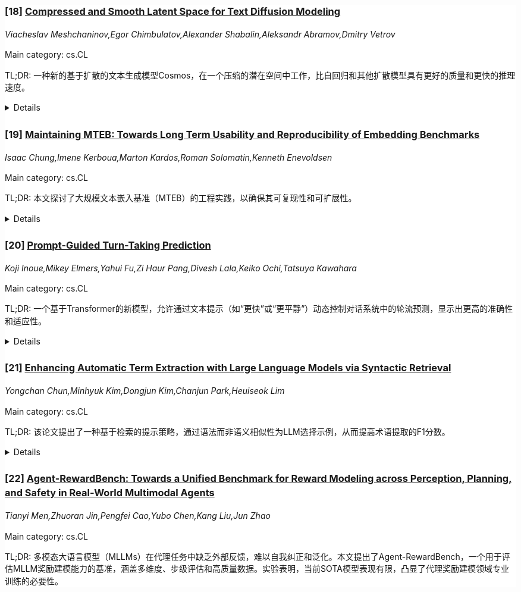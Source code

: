 ### [18] [Compressed and Smooth Latent Space for Text Diffusion Modeling](https://arxiv.org/abs/2506.21170)
*Viacheslav Meshchaninov,Egor Chimbulatov,Alexander Shabalin,Aleksandr Abramov,Dmitry Vetrov*

Main category: cs.CL

TL;DR: 一种新的基于扩散的文本生成模型Cosmos，在一个压缩的潜在空间中工作，比自回归和其他扩散模型具有更好的质量和更快的推理速度。


<details><summary>Details</summary></details>


### [19] [Maintaining MTEB: Towards Long Term Usability and Reproducibility of Embedding Benchmarks](https://arxiv.org/abs/2506.21182)
*Isaac Chung,Imene Kerboua,Marton Kardos,Roman Solomatin,Kenneth Enevoldsen*

Main category: cs.CL

TL;DR: 本文探讨了大规模文本嵌入基准（MTEB）的工程实践，以确保其可复现性和可扩展性。


<details><summary>Details</summary></details>


### [20] [Prompt-Guided Turn-Taking Prediction](https://arxiv.org/abs/2506.21191)
*Koji Inoue,Mikey Elmers,Yahui Fu,Zi Haur Pang,Divesh Lala,Keiko Ochi,Tatsuya Kawahara*

Main category: cs.CL

TL;DR: 一个基于Transformer的新模型，允许通过文本提示（如“更快”或“更平静”）动态控制对话系统中的轮流预测，显示出更高的准确性和适应性。


<details><summary>Details</summary></details>


### [21] [Enhancing Automatic Term Extraction with Large Language Models via Syntactic Retrieval](https://arxiv.org/abs/2506.21222)
*Yongchan Chun,Minhyuk Kim,Dongjun Kim,Chanjun Park,Heuiseok Lim*

Main category: cs.CL

TL;DR: 该论文提出了一种基于检索的提示策略，通过语法而非语义相似性为LLM选择示例，从而提高术语提取的F1分数。


<details><summary>Details</summary></details>


### [22] [Agent-RewardBench: Towards a Unified Benchmark for Reward Modeling across Perception, Planning, and Safety in Real-World Multimodal Agents](https://arxiv.org/abs/2506.21252)
*Tianyi Men,Zhuoran Jin,Pengfei Cao,Yubo Chen,Kang Liu,Jun Zhao*

Main category: cs.CL

TL;DR: 多模态大语言模型（MLLMs）在代理任务中缺乏外部反馈，难以自我纠正和泛化。本文提出了Agent-RewardBench，一个用于评估MLLM奖励建模能力的基准，涵盖多维度、步级评估和高质量数据。实验表明，当前SOTA模型表现有限，凸显了代理奖励建模领域专业训练的必要性。
